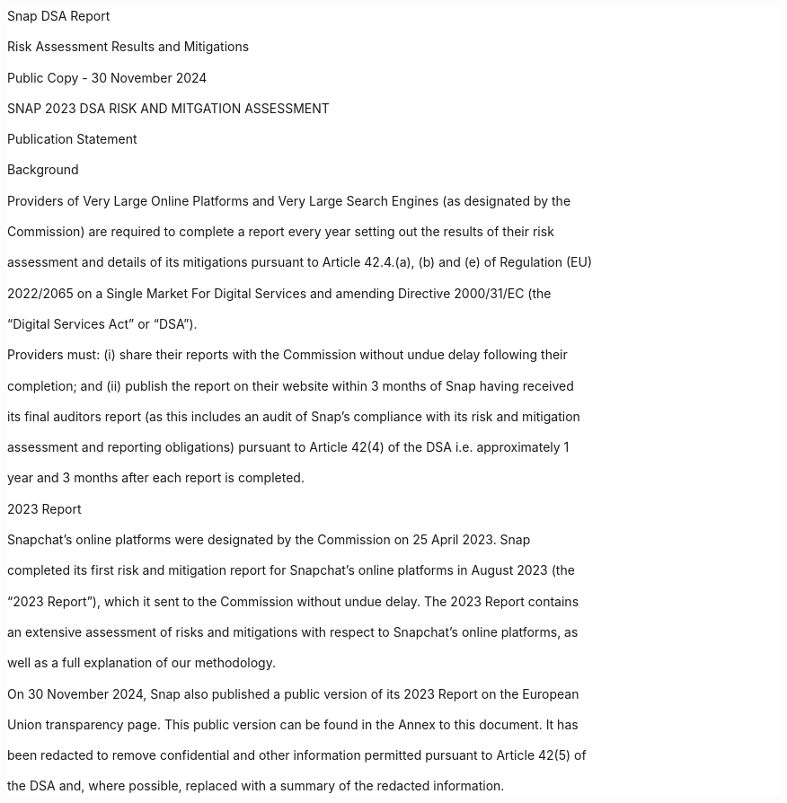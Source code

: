 Snap DSA Report

Risk Assessment Results and Mitigations



Public Copy - 30 November 2024

SNAP 2023 DSA RISK AND MITGATION ASSESSMENT



Publication Statement



Background



Providers of Very Large Online Platforms and Very Large Search Engines (as designated by the

Commission) are required to complete a report every year setting out the results of their risk

assessment and details of its mitigations pursuant to Article 42.4.(a), (b) and (e) of Regulation (EU)

2022/2065 on a Single Market For Digital Services and amending Directive 2000/31/EC (the

“Digital Services Act” or “DSA”).



Providers must: (i) share their reports with the Commission without undue delay following their

completion; and (ii) publish the report on their website within 3 months of Snap having received

its final auditors report (as this includes an audit of Snap’s compliance with its risk and mitigation

assessment and reporting obligations) pursuant to Article 42(4) of the DSA i.e. approximately 1

year and 3 months after each report is completed.



2023 Report



Snapchat’s online platforms were designated by the Commission on 25 April 2023. Snap

completed its first risk and mitigation report for Snapchat’s online platforms in August 2023 (the

“2023 Report”), which it sent to the Commission without undue delay. The 2023 Report contains

an extensive assessment of risks and mitigations with respect to Snapchat’s online platforms, as

well as a full explanation of our methodology.



On 30 November 2024, Snap also published a public version of its 2023 Report on the European

Union transparency page. This public version can be found in the Annex to this document. It has

been redacted to remove confidential and other information permitted pursuant to Article 42(5) of

the DSA and, where possible, replaced with a summary of the redacted information.
